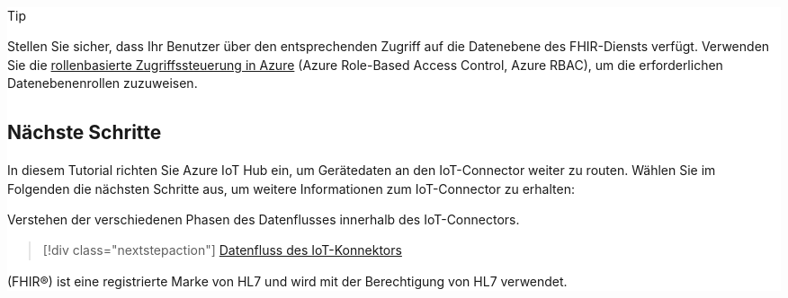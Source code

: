 > [!TIP]
> Stellen Sie sicher, dass Ihr Benutzer über den entsprechenden Zugriff auf die Datenebene des FHIR-Diensts verfügt. Verwenden Sie die [rollenbasierte Zugriffssteuerung in Azure](../azure-api-for-fhir/configure-azure-rbac.md) (Azure Role-Based Access Control, Azure RBAC), um die erforderlichen Datenebenenrollen zuzuweisen.

## <a name="next-steps"></a>Nächste Schritte

In diesem Tutorial richten Sie Azure IoT Hub ein, um Gerätedaten an den IoT-Connector weiter zu routen. Wählen Sie im Folgenden die nächsten Schritte aus, um weitere Informationen zum IoT-Connector zu erhalten:

Verstehen der verschiedenen Phasen des Datenflusses innerhalb des IoT-Connectors.

>[!div class="nextstepaction"]
>[Datenfluss des IoT-Konnektors](iot-data-flow.md)

(FHIR&#174;) ist eine registrierte Marke von HL7 und wird mit der Berechtigung von HL7 verwendet.
